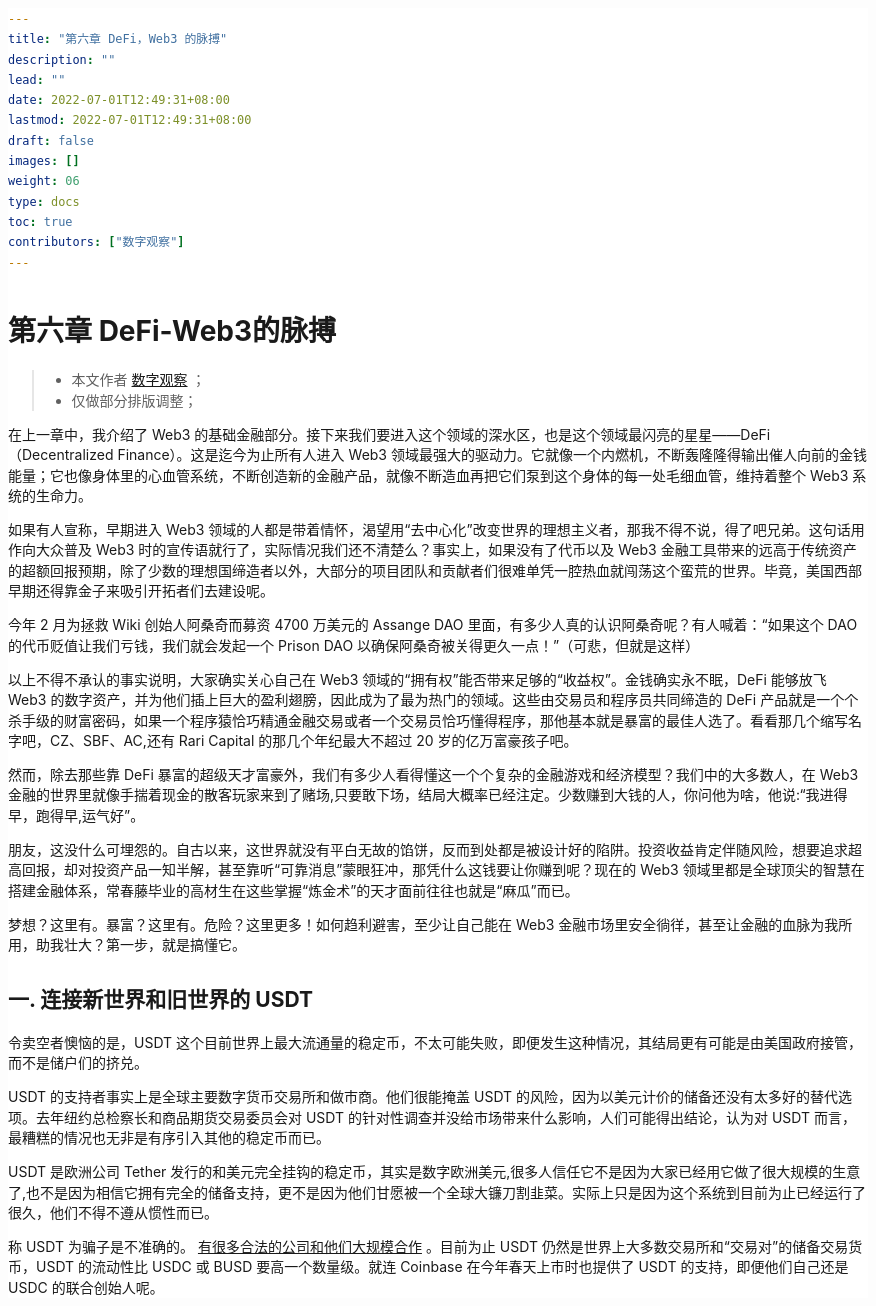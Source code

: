 ```yaml
---
title: "第六章 DeFi，Web3 的脉搏"
description: ""
lead: ""
date: 2022-07-01T12:49:31+08:00
lastmod: 2022-07-01T12:49:31+08:00
draft: false
images: []
weight: 06
type: docs
toc: true
contributors: ["数字观察"]
---
```

# 第六章 DeFi-Web3的脉搏

> - 本文作者 [数字观察](https://new.qq.com/omn/author/20538613) ；
> - 仅做部分排版调整；

在上一章中，我介绍了 Web3 的基础金融部分。接下来我们要进入这个领域的深水区，也是这个领域最闪亮的星星——DeFi（Decentralized Finance）。这是迄今为止所有人进入 Web3 领域最强大的驱动力。它就像一个内燃机，不断轰隆隆得输出催人向前的金钱能量；它也像身体里的心血管系统，不断创造新的金融产品，就像不断造血再把它们泵到这个身体的每一处毛细血管，维持着整个 Web3 系统的生命力。

如果有人宣称，早期进入 Web3 领域的人都是带着情怀，渴望用“去中心化”改变世界的理想主义者，那我不得不说，得了吧兄弟。这句话用作向大众普及 Web3 时的宣传语就行了，实际情况我们还不清楚么？事实上，如果没有了代币以及 Web3 金融工具带来的远高于传统资产的超额回报预期，除了少数的理想国缔造者以外，大部分的项目团队和贡献者们很难单凭一腔热血就闯荡这个蛮荒的世界。毕竟，美国西部早期还得靠金子来吸引开拓者们去建设呢。

今年 2 月为拯救 Wiki 创始人阿桑奇而募资 4700 万美元的 Assange DAO 里面，有多少人真的认识阿桑奇呢？有人喊着：“如果这个 DAO 的代币贬值让我们亏钱，我们就会发起一个 Prison DAO 以确保阿桑奇被关得更久一点！”（可悲，但就是这样）

以上不得不承认的事实说明，大家确实关心自己在 Web3 领域的“拥有权”能否带来足够的“收益权”。金钱确实永不眠，DeFi 能够放飞 Web3 的数字资产，并为他们插上巨大的盈利翅膀，因此成为了最为热门的领域。这些由交易员和程序员共同缔造的 DeFi 产品就是一个个杀手级的财富密码，如果一个程序猿恰巧精通金融交易或者一个交易员恰巧懂得程序，那他基本就是暴富的最佳人选了。看看那几个缩写名字吧，CZ、SBF、AC,还有 Rari Capital 的那几个年纪最大不超过 20 岁的亿万富豪孩子吧。

然而，除去那些靠 DeFi 暴富的超级天才富豪外，我们有多少人看得懂这一个个复杂的金融游戏和经济模型？我们中的大多数人，在 Web3 金融的世界里就像手揣着现金的散客玩家来到了赌场,只要敢下场，结局大概率已经注定。少数赚到大钱的人，你问他为啥，他说:“我进得早，跑得早,运气好”。

朋友，这没什么可埋怨的。自古以来，这世界就没有平白无故的馅饼，反而到处都是被设计好的陷阱。投资收益肯定伴随风险，想要追求超高回报，却对投资产品一知半解，甚至靠听“可靠消息”蒙眼狂冲，那凭什么这钱要让你赚到呢？现在的 Web3 领域里都是全球顶尖的智慧在搭建金融体系，常春藤毕业的高材生在这些掌握“炼金术”的天才面前往往也就是“麻瓜”而已。

梦想？这里有。暴富？这里有。危险？这里更多！如何趋利避害，至少让自己能在 Web3 金融市场里安全徜徉，甚至让金融的血脉为我所用，助我壮大？第一步，就是搞懂它。

## 一. 连接新世界和旧世界的 USDT

令卖空者懊恼的是，USDT 这个目前世界上最大流通量的稳定币，不太可能失败，即便发生这种情况，其结局更有可能是由美国政府接管，而不是储户们的挤兑。

USDT 的支持者事实上是全球主要数字货币交易所和做市商。他们很能掩盖 USDT 的风险，因为以美元计价的储备还没有太多好的替代选项。去年纽约总检察长和商品期货交易委员会对 USDT 的针对性调查并没给市场带来什么影响，人们可能得出结论，认为对 USDT 而言，最糟糕的情况也无非是有序引入其他的稳定币而已。

USDT 是欧洲公司 Tether 发行的和美元完全挂钩的稳定币，其实是数字欧洲美元,很多人信任它不是因为大家已经用它做了很大规模的生意了,也不是因为相信它拥有完全的储备支持，更不是因为他们甘愿被一个全球大镰刀割韭菜。实际上只是因为这个系统到目前为止已经运行了很久，他们不得不遵从惯性而已。

称 USDT 为骗子是不准确的。 [有很多合法的公司和他们大规模合作](https://protos.com/tether-papers-crypto-stablecoin-usdt-investigation-analysis/) 。目前为止 USDT 仍然是世界上大多数交易所和“交易对”的储备交易货币，USDT 的流动性比 USDC 或 BUSD 要高一个数量级。就连 Coinbase 在今年春天上市时也提供了 USDT 的支持，即便他们自己还是 USDC 的联合创始人呢。
